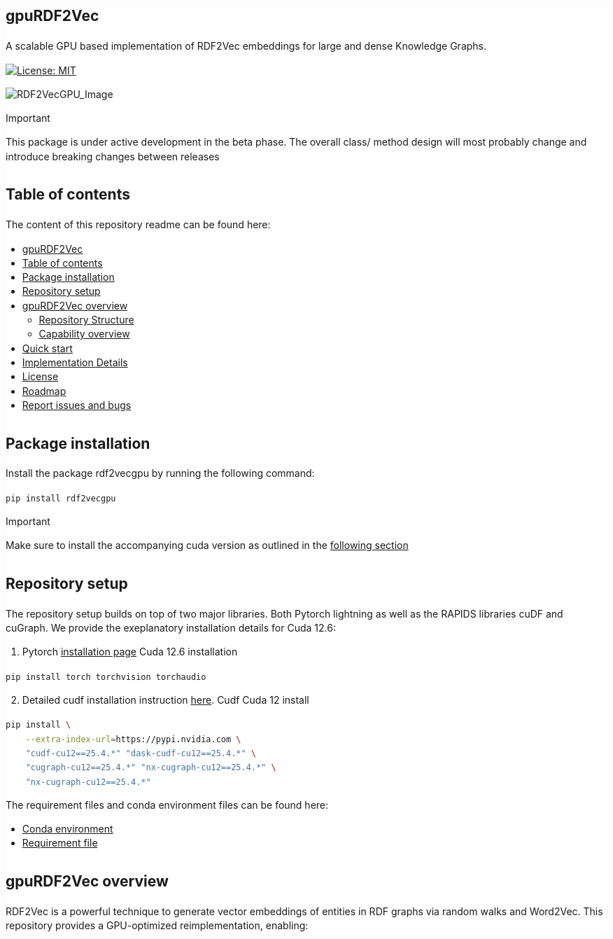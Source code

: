 ## gpuRDF2Vec
A scalable GPU based implementation of RDF2Vec embeddings for large and dense Knowledge Graphs.

[![License: MIT](https://img.shields.io/badge/License-MIT-blue.svg)](https://opensource.org/licenses/MIT)

![RDF2VecGPU_Image](img/github_repo_header.png)

> [!IMPORTANT]
> This package is under active development in the beta phase. The overall class/ method design will most probably change and introduce breaking changes between releases

## Table of contents
The content of this repository readme can be found here:
- [gpuRDF2Vec](#gpurdf2vec)
- [Table of contents](#table-of-contents)
- [Package installation](#package-installation)
- [Repository setup](#repository-setup)
- [gpuRDF2Vec overview](#gpurdf2vec-overview)
  - [Repository Structure](#repository-structure)
  - [Capability overview](#capability-overview)
- [Quick start](#quick-start)
- [Implementation Details](#implementation-details)
- [License](#license)
- [Roadmap](#roadmap)
- [Report issues and bugs](#report-issues-and-bugs)

## Package installation
Install the package rdf2vecgpu by running the following command:

```
pip install rdf2vecgpu
```
> [!IMPORTANT]
> Make sure to install the accompanying cuda version as outlined in the [following section](#repository-setup)

## Repository setup
The repository setup builds on top of two major libraries. Both Pytorch lightning as well as the RAPIDS libraries cuDF and cuGraph. We provide the exeplanatory installation details for Cuda 12.6:
1. Pytorch [installation page](https://pytorch.org/get-started/locally/)
Cuda 12.6 installation
```bash
pip install torch torchvision torchaudio
```
2. Detailed cudf installation instruction [here](https://docs.rapids.ai/install/).
Cudf Cuda 12 install
```bash
pip install \
    --extra-index-url=https://pypi.nvidia.com \
    "cudf-cu12==25.4.*" "dask-cudf-cu12==25.4.*" \
    "cugraph-cu12==25.4.*" "nx-cugraph-cu12==25.4.*" \
    "nx-cugraph-cu12==25.4.*"
```
The requirement files and conda environment files can be found here: 
- [Conda environment](performance/env_files/rdf2vecgpu_environment.yml)
- [Requirement file](performance/env_files/rdf2vecgpu_requirements.txt)
## gpuRDF2Vec overview
RDF2Vec is a powerful technique to generate vector embeddings of entities in RDF graphs via random walks and Word2Vec. This repository provides a GPU-optimized reimplementation, enabling:
